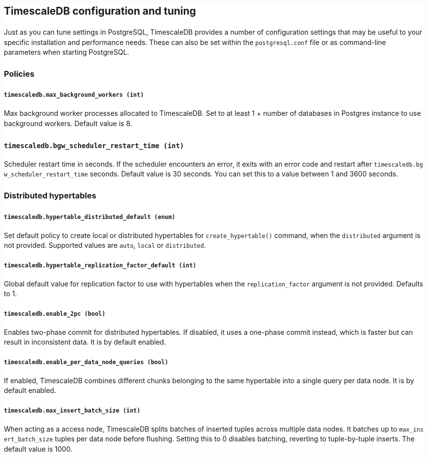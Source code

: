 ## TimescaleDB configuration and tuning

Just as you can tune settings in PostgreSQL, TimescaleDB provides a number of
configuration settings that may be useful to your specific installation and
performance needs. These can also be set within the `postgresql.conf` file or as
command-line parameters when starting PostgreSQL.

### Policies

#### `timescaledb.max_background_workers (int)`

Max background worker processes allocated to TimescaleDB. Set to at
least 1 + number of databases in Postgres instance to use background
workers. Default value is 8.

### `timescaledb.bgw_scheduler_restart_time (int)`

Scheduler restart time in seconds. If the scheduler encounters an
error, it exits with an error code and restart after
`timescaledb.bgw_scheduler_restart_time` seconds. Default value is 30
seconds. You can set this to a value between 1 and 3600 seconds.

### Distributed hypertables

#### `timescaledb.hypertable_distributed_default (enum)`

Set default policy to create local or distributed hypertables for
`create_hypertable()` command, when the `distributed` argument is not provided.
Supported values are `auto`, `local` or `distributed`.

#### `timescaledb.hypertable_replication_factor_default (int)`

Global default value for replication factor to use with hypertables
when the `replication_factor` argument is not provided. Defaults to 1.

#### `timescaledb.enable_2pc (bool)`

Enables two-phase commit for distributed hypertables. If disabled, it
uses a one-phase commit instead, which is faster but can result in
inconsistent data. It is by default enabled.

#### `timescaledb.enable_per_data_node_queries (bool)`

If enabled, TimescaleDB combines different chunks belonging to the
same hypertable into a single query per data node. It is by default enabled.

#### `timescaledb.max_insert_batch_size (int)`

When acting as a access node, TimescaleDB splits batches of inserted
tuples across multiple data nodes. It batches up to
`max_insert_batch_size` tuples per data node before flushing. Setting
this to 0 disables batching, reverting to tuple-by-tuple inserts. The
default value is 1000.
